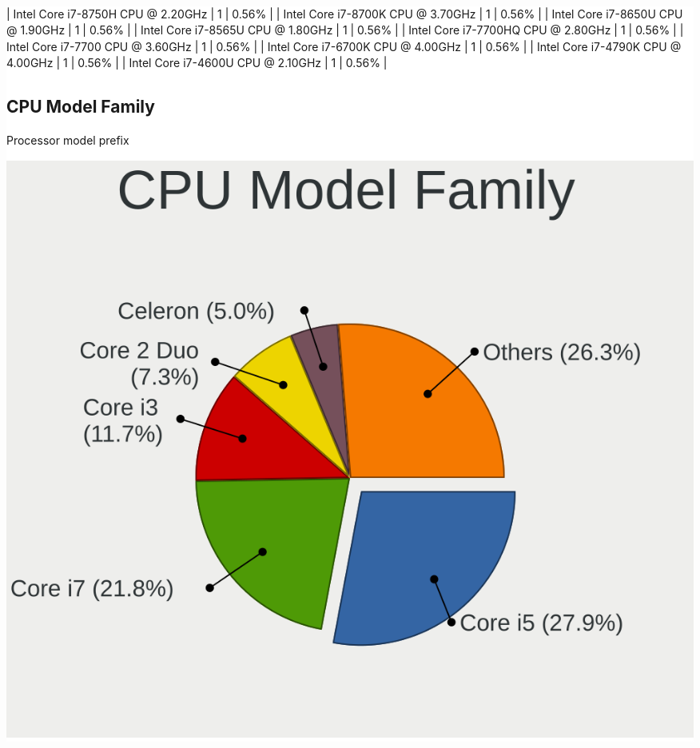 | Intel Core i7-8750H CPU @ 2.20GHz           | 1         | 0.56%   |
| Intel Core i7-8700K CPU @ 3.70GHz           | 1         | 0.56%   |
| Intel Core i7-8650U CPU @ 1.90GHz           | 1         | 0.56%   |
| Intel Core i7-8565U CPU @ 1.80GHz           | 1         | 0.56%   |
| Intel Core i7-7700HQ CPU @ 2.80GHz          | 1         | 0.56%   |
| Intel Core i7-7700 CPU @ 3.60GHz            | 1         | 0.56%   |
| Intel Core i7-6700K CPU @ 4.00GHz           | 1         | 0.56%   |
| Intel Core i7-4790K CPU @ 4.00GHz           | 1         | 0.56%   |
| Intel Core i7-4600U CPU @ 2.10GHz           | 1         | 0.56%   |

CPU Model Family
----------------

Processor model prefix

![CPU Model Family](./All/images/pie_chart_bsd/cpu_family.svg)
